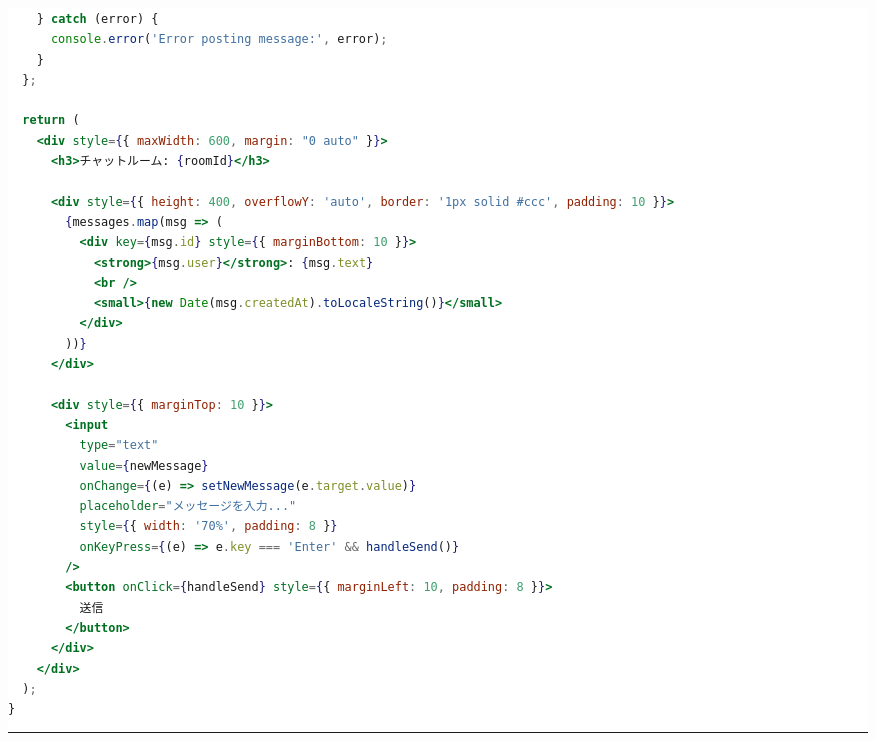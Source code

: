```jsx
    } catch (error) {
      console.error('Error posting message:', error);
    }
  };

  return (
    <div style={{ maxWidth: 600, margin: "0 auto" }}>
      <h3>チャットルーム: {roomId}</h3>
      
      <div style={{ height: 400, overflowY: 'auto', border: '1px solid #ccc', padding: 10 }}>
        {messages.map(msg => (
          <div key={msg.id} style={{ marginBottom: 10 }}>
            <strong>{msg.user}</strong>: {msg.text}
            <br />
            <small>{new Date(msg.createdAt).toLocaleString()}</small>
          </div>
        ))}
      </div>
      
      <div style={{ marginTop: 10 }}>
        <input
          type="text"
          value={newMessage}
          onChange={(e) => setNewMessage(e.target.value)}
          placeholder="メッセージを入力..."
          style={{ width: '70%', padding: 8 }}
          onKeyPress={(e) => e.key === 'Enter' && handleSend()}
        />
        <button onClick={handleSend} style={{ marginLeft: 10, padding: 8 }}>
          送信
        </button>
      </div>
    </div>
  );
}
```
---